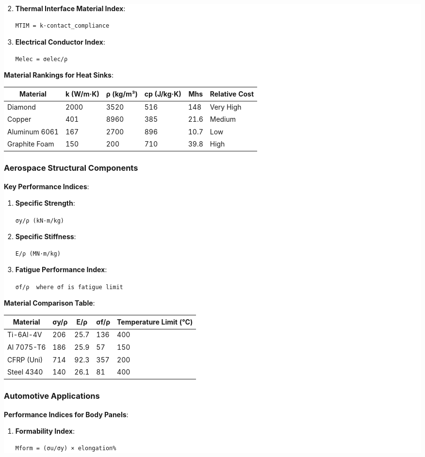 2. **Thermal Interface Material Index**:
   ```
   MTIM = k·contact_compliance
   ```

3. **Electrical Conductor Index**:
   ```
   Melec = σelec/ρ
   ```

**Material Rankings for Heat Sinks**:

| Material | k (W/m·K) | ρ (kg/m³) | cp (J/kg·K) | Mhs | Relative Cost |
|----------|-----------|-----------|-------------|-----|---------------|
| Diamond | 2000 | 3520 | 516 | 148 | Very High |
| Copper | 401 | 8960 | 385 | 21.6 | Medium |
| Aluminum 6061 | 167 | 2700 | 896 | 10.7 | Low |
| Graphite Foam | 150 | 200 | 710 | 39.8 | High |

### Aerospace Structural Components

**Key Performance Indices**:

1. **Specific Strength**:
   ```
   σy/ρ (kN·m/kg)
   ```

2. **Specific Stiffness**:
   ```
   E/ρ (MN·m/kg)
   ```

3. **Fatigue Performance Index**:
   ```
   σf/ρ  where σf is fatigue limit
   ```

**Material Comparison Table**:

| Material | σy/ρ | E/ρ | σf/ρ | Temperature Limit (°C) |
|----------|------|-----|------|------------------------|
| Ti-6Al-4V | 206 | 25.7 | 136 | 400 |
| Al 7075-T6 | 186 | 25.9 | 57 | 150 |
| CFRP (Uni) | 714 | 92.3 | 357 | 200 |
| Steel 4340 | 140 | 26.1 | 81 | 400 |

### Automotive Applications

**Performance Indices for Body Panels**:

1. **Formability Index**:
   ```
   Mform = (σu/σy) × elongation%
   ```
